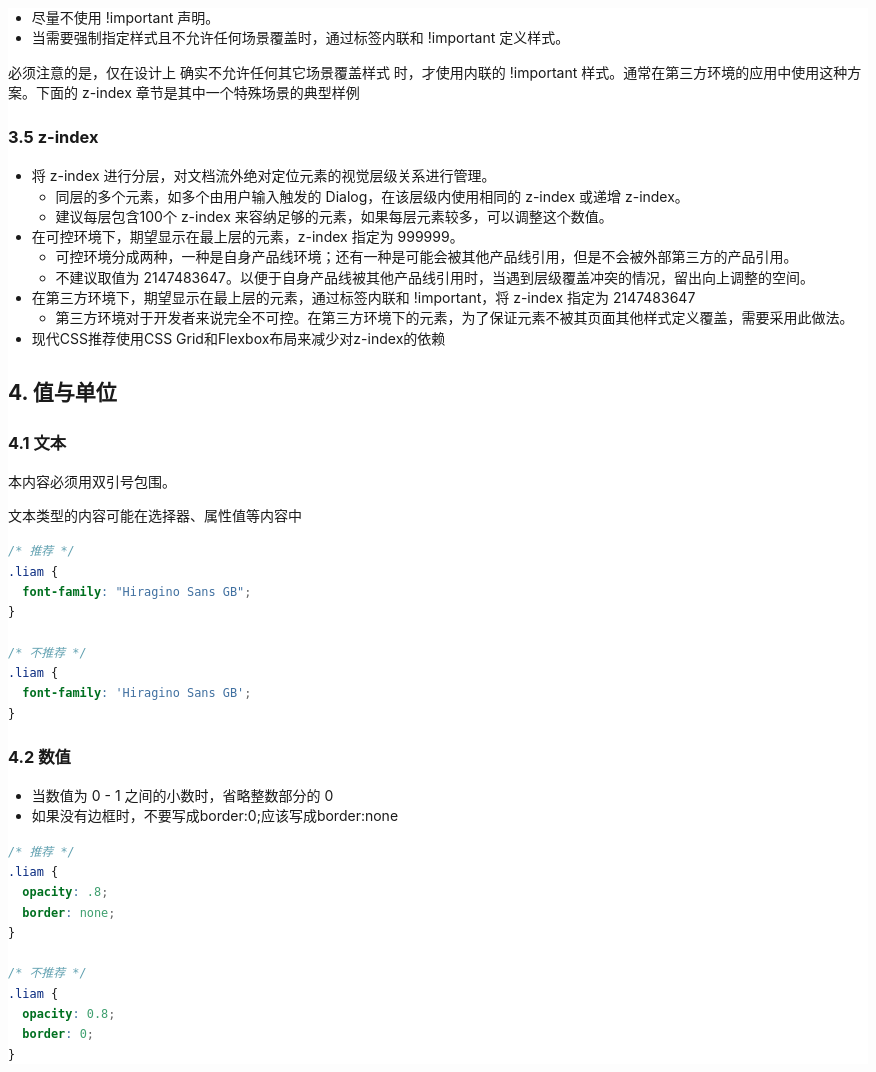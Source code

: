 + 尽量不使用 !important 声明。
+ 当需要强制指定样式且不允许任何场景覆盖时，通过标签内联和 !important 定义样式。

必须注意的是，仅在设计上 确实不允许任何其它场景覆盖样式 时，才使用内联的 !important 样式。通常在第三方环境的应用中使用这种方案。下面的 z-index 章节是其中一个特殊场景的典型样例

### 3.5 z-index

+ 将 z-index 进行分层，对文档流外绝对定位元素的视觉层级关系进行管理。
  + 同层的多个元素，如多个由用户输入触发的 Dialog，在该层级内使用相同的 z-index 或递增 z-index。
  + 建议每层包含100个 z-index 来容纳足够的元素，如果每层元素较多，可以调整这个数值。
+ 在可控环境下，期望显示在最上层的元素，z-index 指定为 999999。
  + 可控环境分成两种，一种是自身产品线环境；还有一种是可能会被其他产品线引用，但是不会被外部第三方的产品引用。
  + 不建议取值为 2147483647。以便于自身产品线被其他产品线引用时，当遇到层级覆盖冲突的情况，留出向上调整的空间。
+ 在第三方环境下，期望显示在最上层的元素，通过标签内联和 !important，将 z-index 指定为 2147483647
  + 第三方环境对于开发者来说完全不可控。在第三方环境下的元素，为了保证元素不被其页面其他样式定义覆盖，需要采用此做法。
+ 现代CSS推荐使用CSS Grid和Flexbox布局来减少对z-index的依赖

## 4. 值与单位

### 4.1 文本

本内容必须用双引号包围。

文本类型的内容可能在选择器、属性值等内容中

```css
/* 推荐 */
.liam {
  font-family: "Hiragino Sans GB";
}

/* 不推荐 */
.liam {
  font-family: 'Hiragino Sans GB';
}
```

### 4.2 数值

+ 当数值为 0 - 1 之间的小数时，省略整数部分的 0
+ 如果没有边框时，不要写成border:0;应该写成border:none

```css
/* 推荐 */
.liam {
  opacity: .8;
  border: none;
}

/* 不推荐 */
.liam {
  opacity: 0.8;
  border: 0;
}
```
